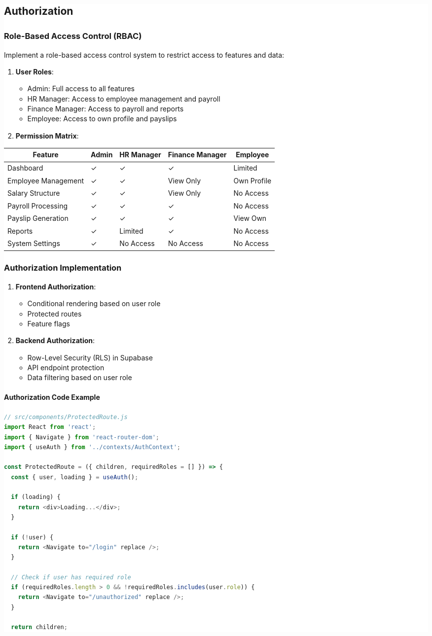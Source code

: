 ## Authorization

### Role-Based Access Control (RBAC)

Implement a role-based access control system to restrict access to features and data:

1. **User Roles**:
   - Admin: Full access to all features
   - HR Manager: Access to employee management and payroll
   - Finance Manager: Access to payroll and reports
   - Employee: Access to own profile and payslips

2. **Permission Matrix**:

| Feature | Admin | HR Manager | Finance Manager | Employee |
|---------|-------|------------|-----------------|----------|
| Dashboard | ✓ | ✓ | ✓ | Limited |
| Employee Management | ✓ | ✓ | View Only | Own Profile |
| Salary Structure | ✓ | ✓ | View Only | No Access |
| Payroll Processing | ✓ | ✓ | ✓ | No Access |
| Payslip Generation | ✓ | ✓ | ✓ | View Own |
| Reports | ✓ | Limited | ✓ | No Access |
| System Settings | ✓ | No Access | No Access | No Access |

### Authorization Implementation

1. **Frontend Authorization**:
   - Conditional rendering based on user role
   - Protected routes
   - Feature flags

2. **Backend Authorization**:
   - Row-Level Security (RLS) in Supabase
   - API endpoint protection
   - Data filtering based on user role

#### Authorization Code Example

```javascript
// src/components/ProtectedRoute.js
import React from 'react';
import { Navigate } from 'react-router-dom';
import { useAuth } from '../contexts/AuthContext';

const ProtectedRoute = ({ children, requiredRoles = [] }) => {
  const { user, loading } = useAuth();
  
  if (loading) {
    return <div>Loading...</div>;
  }
  
  if (!user) {
    return <Navigate to="/login" replace />;
  }
  
  // Check if user has required role
  if (requiredRoles.length > 0 && !requiredRoles.includes(user.role)) {
    return <Navigate to="/unauthorized" replace />;
  }
  
  return children;
```